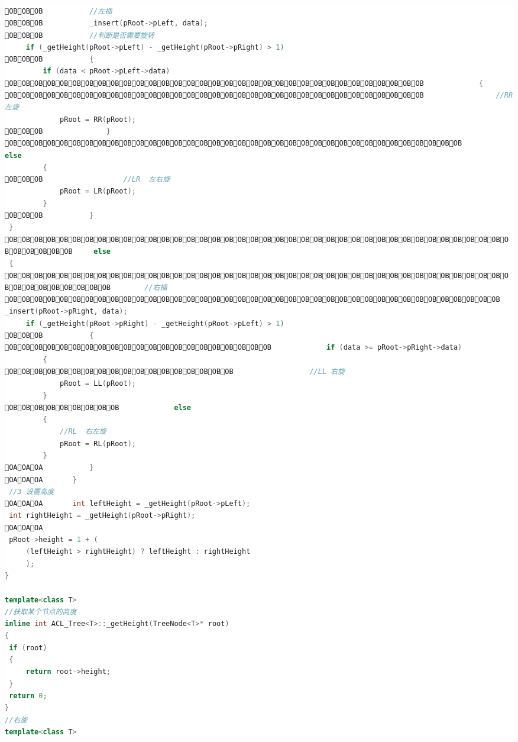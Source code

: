    ```c++
OBOBOB   		//左插
OBOBOB   		_insert(pRoot->pLeft, data);
OBOBOB   		//判断是否需要旋转
   		if (_getHeight(pRoot->pLeft) - _getHeight(pRoot->pRight) > 1)
OBOBOB   		{
   			if (data < pRoot->pLeft->data)
OBOBOBOBOBOBOBOBOBOBOBOBOBOBOBOBOBOBOBOBOBOBOBOBOBOBOBOBOBOBOBOBOB   			{
OBOBOBOBOBOBOBOBOBOBOBOBOBOBOBOBOBOBOBOBOBOBOBOBOBOBOBOBOBOBOBOBOB   				//RR  左旋
   				pRoot = RR(pRoot);
OBOBOB   			}
OBOBOBOBOBOBOBOBOBOBOBOBOBOBOBOBOBOBOBOBOBOBOBOBOBOBOBOBOBOBOBOBOBOBOBOB   			else
   			{
OBOBOB   				//LR  左右旋
   				pRoot = LR(pRoot);
   			}
OBOBOB   		}
   	}
OBOBOBOBOBOBOBOBOBOBOBOBOBOBOBOBOBOBOBOBOBOBOBOBOBOBOBOBOBOBOBOBOBOBOBOBOBOBOBOBOBOBOBOBOB   	else
   	{
OBOBOBOBOBOBOBOBOBOBOBOBOBOBOBOBOBOBOBOBOBOBOBOBOBOBOBOBOBOBOBOBOBOBOBOBOBOBOBOBOBOBOBOBOBOBOBOB   		//右插
OBOBOBOBOBOBOBOBOBOBOBOBOBOBOBOBOBOBOBOBOBOBOBOBOBOBOBOBOBOBOBOBOBOBOBOBOBOBOB   		_insert(pRoot->pRight, data);
   		if (_getHeight(pRoot->pRight) - _getHeight(pRoot->pLeft) > 1)
OBOBOB   		{
OBOBOBOBOBOBOBOBOBOBOBOBOBOBOBOBOBOBOBOBOB   			if (data >= pRoot->pRight->data)
   			{
OBOBOBOBOBOBOBOBOBOBOBOBOBOBOBOBOBOB   				//LL 右旋
   				pRoot = LL(pRoot);
   			}
OBOBOBOBOBOBOBOBOB   			else
   			{
   				//RL  右左旋
   				pRoot = RL(pRoot);
   			}
OAOAOA   		}
OAOAOA   	}
   	//3 设置高度
OAOAOA   	int leftHeight = _getHeight(pRoot->pLeft);
   	int rightHeight = _getHeight(pRoot->pRight);
OAOAOA    
   	pRoot->height = 1 + (
   		(leftHeight > rightHeight) ? leftHeight : rightHeight
   		);
   }
    
   template<class T>
   //获取某个节点的高度
   inline int ACL_Tree<T>::_getHeight(TreeNode<T>* root)
   {
   	if (root)
   	{
   		return root->height;
   	}
   	return 0;
   }
   //右旋
   template<class T>
   ```